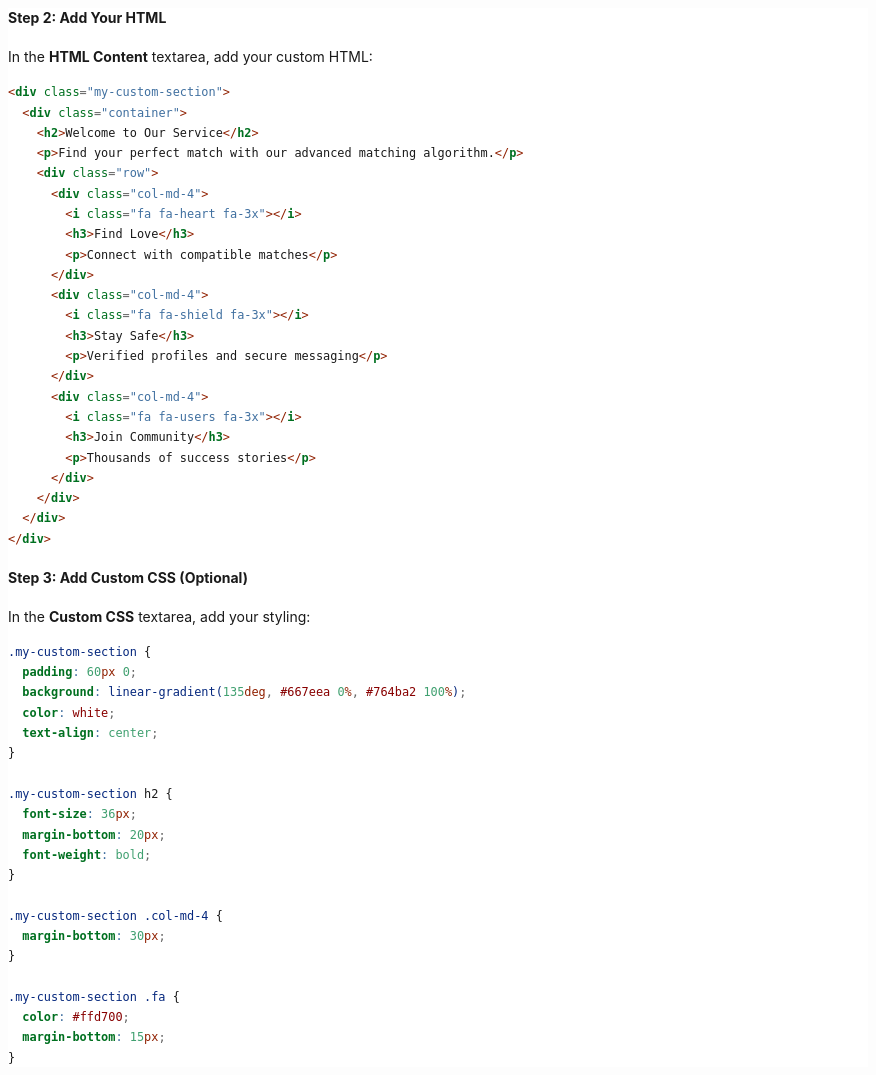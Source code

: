 #### Step 2: Add Your HTML
In the **HTML Content** textarea, add your custom HTML:

```html
<div class="my-custom-section">
  <div class="container">
    <h2>Welcome to Our Service</h2>
    <p>Find your perfect match with our advanced matching algorithm.</p>
    <div class="row">
      <div class="col-md-4">
        <i class="fa fa-heart fa-3x"></i>
        <h3>Find Love</h3>
        <p>Connect with compatible matches</p>
      </div>
      <div class="col-md-4">
        <i class="fa fa-shield fa-3x"></i>
        <h3>Stay Safe</h3>
        <p>Verified profiles and secure messaging</p>
      </div>
      <div class="col-md-4">
        <i class="fa fa-users fa-3x"></i>
        <h3>Join Community</h3>
        <p>Thousands of success stories</p>
      </div>
    </div>
  </div>
</div>
```

#### Step 3: Add Custom CSS (Optional)
In the **Custom CSS** textarea, add your styling:

```css
.my-custom-section {
  padding: 60px 0;
  background: linear-gradient(135deg, #667eea 0%, #764ba2 100%);
  color: white;
  text-align: center;
}

.my-custom-section h2 {
  font-size: 36px;
  margin-bottom: 20px;
  font-weight: bold;
}

.my-custom-section .col-md-4 {
  margin-bottom: 30px;
}

.my-custom-section .fa {
  color: #ffd700;
  margin-bottom: 15px;
}
```
